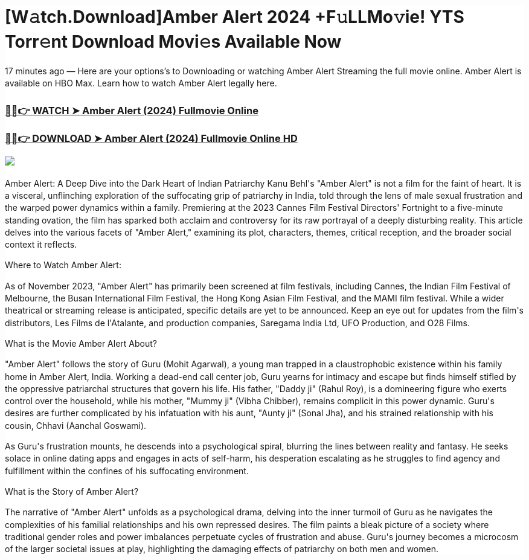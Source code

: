 # [W𝚊tch.Download]Amber Alert 2024 +F𝚞LLMo𝚟ie! YTS Torr𝚎nt Download Movi𝚎s Available Now

17 minutes ago — Here are your options’s to Downloading or watching Amber Alert Streaming the full movie online. Amber Alert is available on HBO Max. Learn how to watch Amber Alert legally here.


### [🔴✅👉 WATCH ➤ Amber Alert (2024) Fullmovie Online](https://cutt.ly/ceUQ6o4N)

### [🔴✅👉 DOWNLOAD ➤ Amber Alert (2024) Fullmovie Online HD](https://cutt.ly/ceUQ6o4N)

<p dir="auto"><a href="https://cutt.ly/ceUQ6o4N" title="PLAY NOW" rel="nofollow"><img src="https://i.imgur.com/jhNGoEt.gif" style="max-width: 100%;"></a></p>


Amber Alert: A Deep Dive into the Dark Heart of Indian Patriarchy
Kanu Behl's "Amber Alert" is not a film for the faint of heart. It is a visceral, unflinching exploration of the suffocating grip of patriarchy in India, told through the lens of male sexual frustration and the warped power dynamics within a family. Premiering at the 2023 Cannes Film Festival Directors' Fortnight to a five-minute standing ovation, the film has sparked both acclaim and controversy for its raw portrayal of a deeply disturbing reality. This article delves into the various facets of "Amber Alert," examining its plot, characters, themes, critical reception, and the broader social context it reflects.

Where to Watch Amber Alert:

As of November 2023, "Amber Alert" has primarily been screened at film festivals, including Cannes, the Indian Film Festival of Melbourne, the Busan International Film Festival, the Hong Kong Asian Film Festival, and the MAMI film festival. While a wider theatrical or streaming release is anticipated, specific details are yet to be announced. Keep an eye out for updates from the film's distributors, Les Films de l'Atalante, and production companies, Saregama India Ltd, UFO Production, and O28 Films.

What is the Movie Amber Alert About?

"Amber Alert" follows the story of Guru (Mohit Agarwal), a young man trapped in a claustrophobic existence within his family home in Amber Alert, India. Working a dead-end call center job, Guru yearns for intimacy and escape but finds himself stifled by the oppressive patriarchal structures that govern his life. His father, "Daddy ji" (Rahul Roy), is a domineering figure who exerts control over the household, while his mother, "Mummy ji" (Vibha Chibber), remains complicit in this power dynamic. Guru's desires are further complicated by his infatuation with his aunt, "Aunty ji" (Sonal Jha), and his strained relationship with his cousin, Chhavi (Aanchal Goswami).

As Guru's frustration mounts, he descends into a psychological spiral, blurring the lines between reality and fantasy. He seeks solace in online dating apps and engages in acts of self-harm, his desperation escalating as he struggles to find agency and fulfillment within the confines of his suffocating environment.

What is the Story of Amber Alert?

The narrative of "Amber Alert" unfolds as a psychological drama, delving into the inner turmoil of Guru as he navigates the complexities of his familial relationships and his own repressed desires. The film paints a bleak picture of a society where traditional gender roles and power imbalances perpetuate cycles of frustration and abuse. Guru's journey becomes a microcosm of the larger societal issues at play, highlighting the damaging effects of patriarchy on both men and women.
